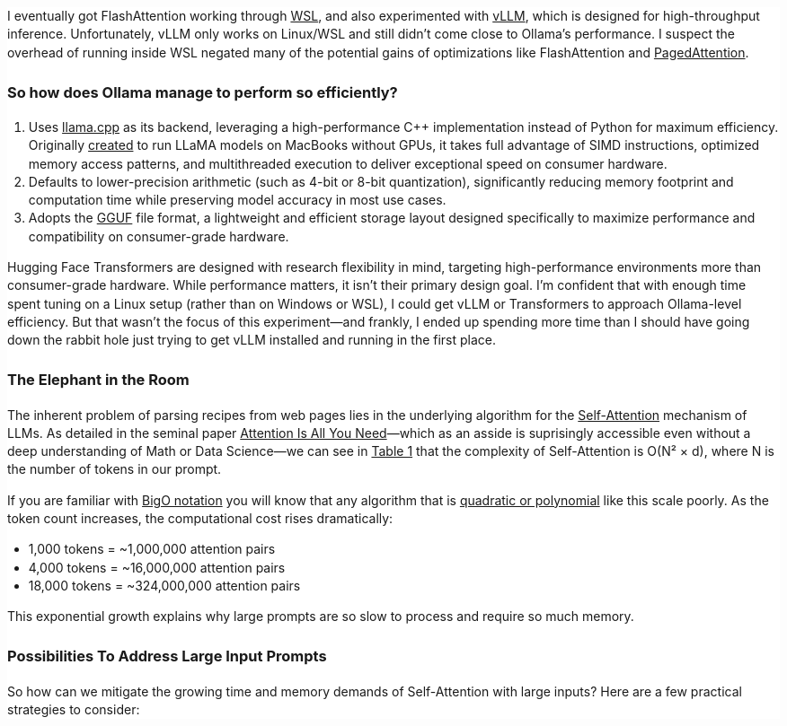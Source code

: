 I eventually got FlashAttention working through [WSL](https://learn.microsoft.com/en-us/windows/wsl/about), and also experimented with [vLLM](https://docs.vllm.ai/en/stable/), which is designed for high-throughput inference. Unfortunately, vLLM only works on Linux/WSL and still didn’t come close to Ollama’s performance. I suspect the overhead of running inside WSL negated many of the potential gains of optimizations like FlashAttention and [PagedAttention](https://blog.vllm.ai/2023/06/20/vllm.html).


### So how does Ollama manage to perform so efficiently?

1. Uses [llama.cpp](https://github.com/ggml-org/llama.cpp) as its backend, leveraging a high-performance C++ implementation instead of Python for maximum efficiency. Originally [created](https://github.com/ggml-org/llama.cpp/blob/775328064e69db1ebd7e19ccb59d2a7fa6142470/README.md) to run LLaMA models on MacBooks without GPUs, it takes full advantage of SIMD instructions, optimized memory access patterns, and multithreaded execution to deliver exceptional speed on consumer hardware.
2. Defaults to lower-precision arithmetic (such as 4-bit or 8-bit quantization), significantly reducing memory footprint and computation time while preserving model accuracy in most use cases.
3. Adopts the [GGUF](https://huggingface.co/docs/hub/en/gguf) file format, a lightweight and efficient storage layout designed specifically to maximize performance and compatibility on consumer-grade hardware.

Hugging Face Transformers are designed with research flexibility in mind, targeting high-performance environments more than consumer-grade hardware. While performance matters, it isn’t their primary design goal. I’m confident that with enough time spent tuning on a Linux setup (rather than on Windows or WSL), I could get vLLM or Transformers to approach Ollama-level efficiency. But that wasn’t the focus of this experiment—and frankly, I ended up spending more time than I should have going down the rabbit hole just trying to get vLLM installed and running in the first place.

### The Elephant in the Room

The inherent problem of parsing recipes from web pages lies in the underlying algorithm for the
[Self-Attention](https://en.wikipedia.org/wiki/Attention_Is_All_You_Need) mechanism of LLMs. As detailed in the seminal paper [Attention Is All You Need](https://arxiv.org/html/1706.03762v7)—which as an asside is suprisingly accessible even without a deep understanding of Math or Data Science—we can see in [Table 1](https://arxiv.org/html/1706.03762v7#S4.T1) that the complexity of Self-Attention is O(N² × d), where N is
the number of tokens in our prompt.&#x20;

&#x20;If you are familiar with [BigO notation](https://en.wikipedia.org/wiki/Big_O_notation) you will know that any algorithm that is
[quadratic or polynomial](https://en.wikipedia.org/wiki/Time_complexity#Table_of_common_time_complexities)  like this scale poorly. As the token count increases, the computational cost rises dramatically:

* 1,000 tokens = \~1,000,000 attention pairs
* 4,000 tokens = \~16,000,000 attention pairs
* 18,000 tokens = \~324,000,000 attention pairs

This exponential growth explains why large prompts are so slow to process and require so much memory.

### Possibilities To Address Large Input Prompts

So how can we mitigate the growing time and memory demands of Self-Attention with large inputs? Here are a few practical strategies to consider:

